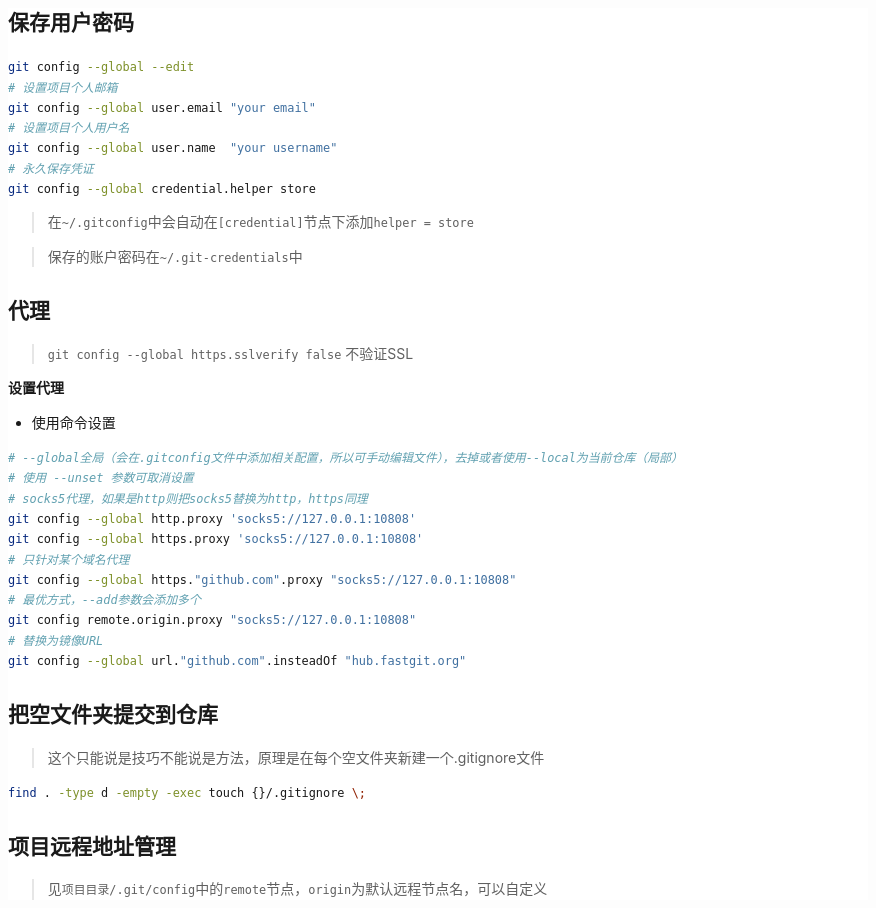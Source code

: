


## 保存用户密码

```bash
git config --global --edit
# 设置项目个人邮箱
git config --global user.email "your email"
# 设置项目个人用户名
git config --global user.name  "your username"
# 永久保存凭证
git config --global credential.helper store
```

> 在`~/.gitconfig`中会自动在`[credential]`节点下添加`helper = store`

> 保存的账户密码在`~/.git-credentials`中



## 代理

> `git config --global https.sslverify false` 不验证SSL

**设置代理**

- 使用命令设置

```bash
# --global全局（会在.gitconfig文件中添加相关配置，所以可手动编辑文件），去掉或者使用--local为当前仓库（局部）
# 使用 --unset 参数可取消设置
# socks5代理，如果是http则把socks5替换为http，https同理
git config --global http.proxy 'socks5://127.0.0.1:10808'
git config --global https.proxy 'socks5://127.0.0.1:10808'
# 只针对某个域名代理
git config --global https."github.com".proxy "socks5://127.0.0.1:10808"
# 最优方式，--add参数会添加多个
git config remote.origin.proxy "socks5://127.0.0.1:10808"
# 替换为镜像URL
git config --global url."github.com".insteadOf "hub.fastgit.org"
```



## 把空文件夹提交到仓库

> 这个只能说是技巧不能说是方法，原理是在每个空文件夹新建一个.gitignore文件

```bash
find . -type d -empty -exec touch {}/.gitignore \;
```

## 项目远程地址管理

> 见`项目目录/.git/config`中的`remote`节点，`origin`为默认远程节点名，可以自定义
